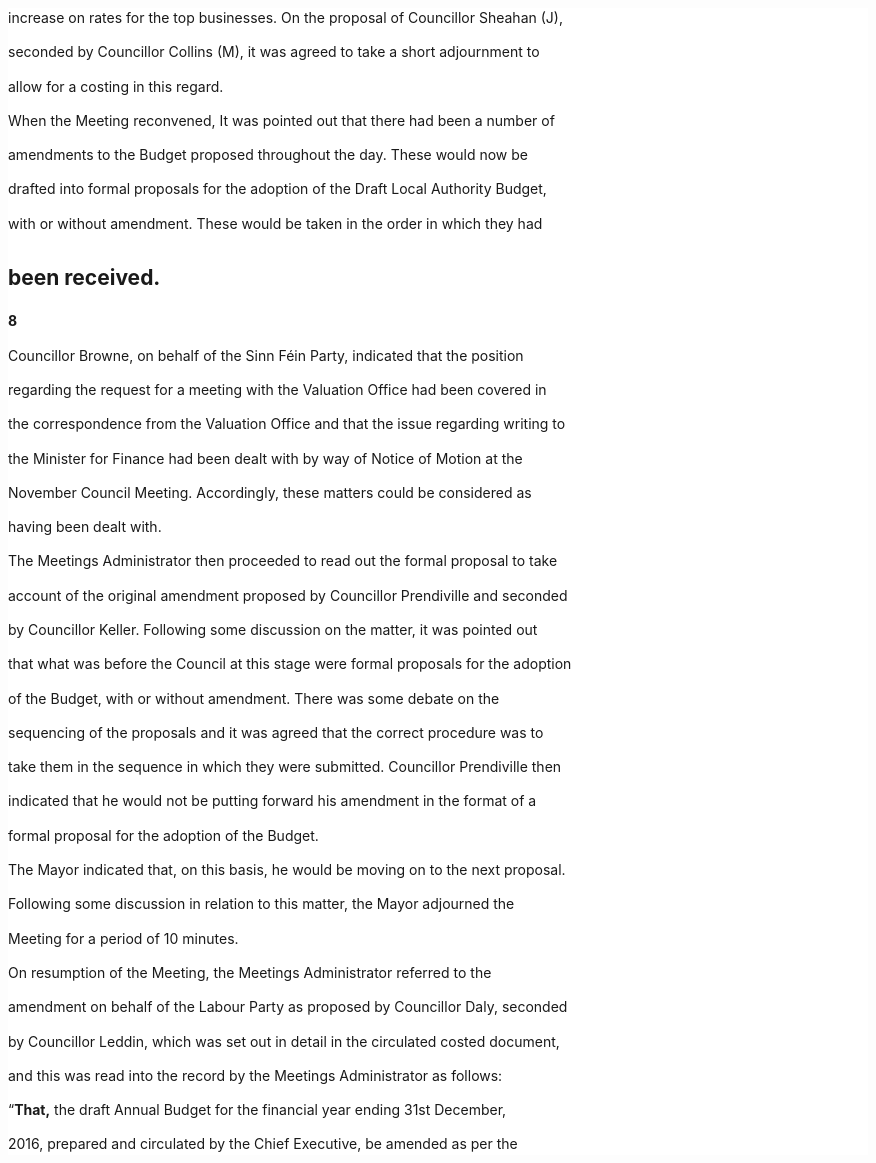 increase on rates for the top businesses. On the proposal of Councillor Sheahan (J),

seconded by Councillor Collins (M), it was agreed to take a short adjournment to

allow for a costing in this regard.

When the Meeting reconvened, It was pointed out that there had been a number of

amendments to the Budget proposed throughout the day. These would now be

drafted into formal proposals for the adoption of the Draft Local Authority Budget,

with or without amendment. These would be taken in the order in which they had

been received.
---
**8**

Councillor Browne, on behalf of the Sinn Féin Party, indicated that the position

regarding the request for a meeting with the Valuation Office had been covered in

the correspondence from the Valuation Office and that the issue regarding writing to

the Minister for Finance had been dealt with by way of Notice of Motion at the

November Council Meeting. Accordingly, these matters could be considered as

having been dealt with.

The Meetings Administrator then proceeded to read out the formal proposal to take

account of the original amendment proposed by Councillor Prendiville and seconded

by Councillor Keller. Following some discussion on the matter, it was pointed out

that what was before the Council at this stage were formal proposals for the adoption

of the Budget, with or without amendment. There was some debate on the

sequencing of the proposals and it was agreed that the correct procedure was to

take them in the sequence in which they were submitted. Councillor Prendiville then

indicated that he would not be putting forward his amendment in the format of a

formal proposal for the adoption of the Budget.

The Mayor indicated that, on this basis, he would be moving on to the next proposal.

Following some discussion in relation to this matter, the Mayor adjourned the

Meeting for a period of 10 minutes.

On resumption of the Meeting, the Meetings Administrator referred to the

amendment on behalf of the Labour Party as proposed by Councillor Daly, seconded

by Councillor Leddin, which was set out in detail in the circulated costed document,

and this was read into the record by the Meetings Administrator as follows:

“**That,** the draft Annual Budget for the financial year ending 31st December,

2016, prepared and circulated by the Chief Executive, be amended as per the

